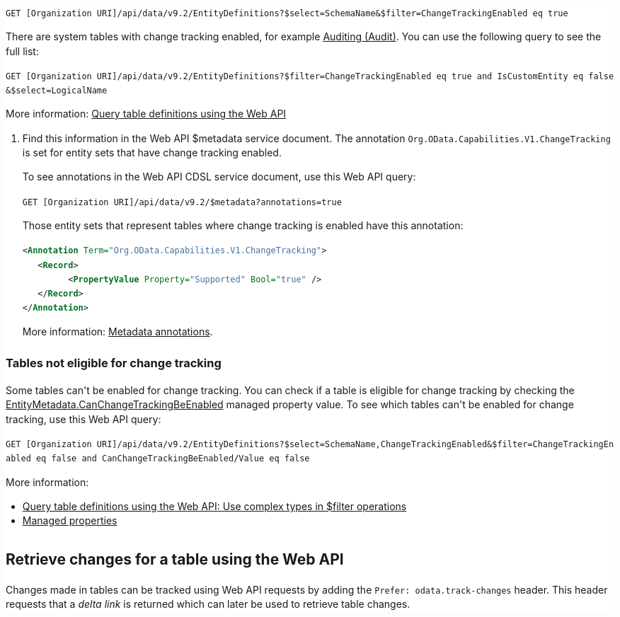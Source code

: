    ```http
   GET [Organization URI]/api/data/v9.2/EntityDefinitions?$select=SchemaName&$filter=ChangeTrackingEnabled eq true
   ```

   There are system tables with change tracking enabled, for example [Auditing (Audit)](reference/entities/audit.md). You can use the following query to see the full list:

   ```http
   GET [Organization URI]/api/data/v9.2/EntityDefinitions?$filter=ChangeTrackingEnabled eq true and IsCustomEntity eq false&$select=LogicalName
   ```

   More information: [Query table definitions using the Web API](webapi/query-metadata-web-api.md)

1. Find this information in the Web API $metadata service document. The annotation `Org.OData.Capabilities.V1.ChangeTracking` is set for entity sets that have change tracking enabled.

   To see annotations in the Web API CDSL service document, use this Web API query:

   ```http
   GET [Organization URI]/api/data/v9.2/$metadata?annotations=true
   ```

   Those entity sets that represent tables where change tracking is enabled have this annotation:

   ```xml
   <Annotation Term="Org.OData.Capabilities.V1.ChangeTracking">
      <Record>
            <PropertyValue Property="Supported" Bool="true" />
      </Record>
   </Annotation>
   ```

   More information: [Metadata annotations](webapi/web-api-service-documents.md#metadata-annotations).

### Tables not eligible for change tracking

Some tables can't be enabled for change tracking. You can check if a table is eligible for change tracking by checking the  [EntityMetadata.CanChangeTrackingBeEnabled](xref:Microsoft.Xrm.Sdk.Metadata.EntityMetadata.CanChangeTrackingBeEnabled) managed property value. To see which tables can't be enabled for change tracking, use this Web API query:

```http
GET [Organization URI]/api/data/v9.2/EntityDefinitions?$select=SchemaName,ChangeTrackingEnabled&$filter=ChangeTrackingEnabled eq false and CanChangeTrackingBeEnabled/Value eq false
```

More information: 

- [Query table definitions using the Web API: Use complex types in $filter operations](webapi/query-metadata-web-api.md#use-complex-types-in-filter-operations)
- [Managed properties](/power-platform/alm/managed-properties-alm)

## Retrieve changes for a table using the Web API

Changes made in tables can be tracked using Web API requests by adding the `Prefer: odata.track-changes` header. This header requests that a _delta link_ is returned which can later be used to retrieve table changes.
